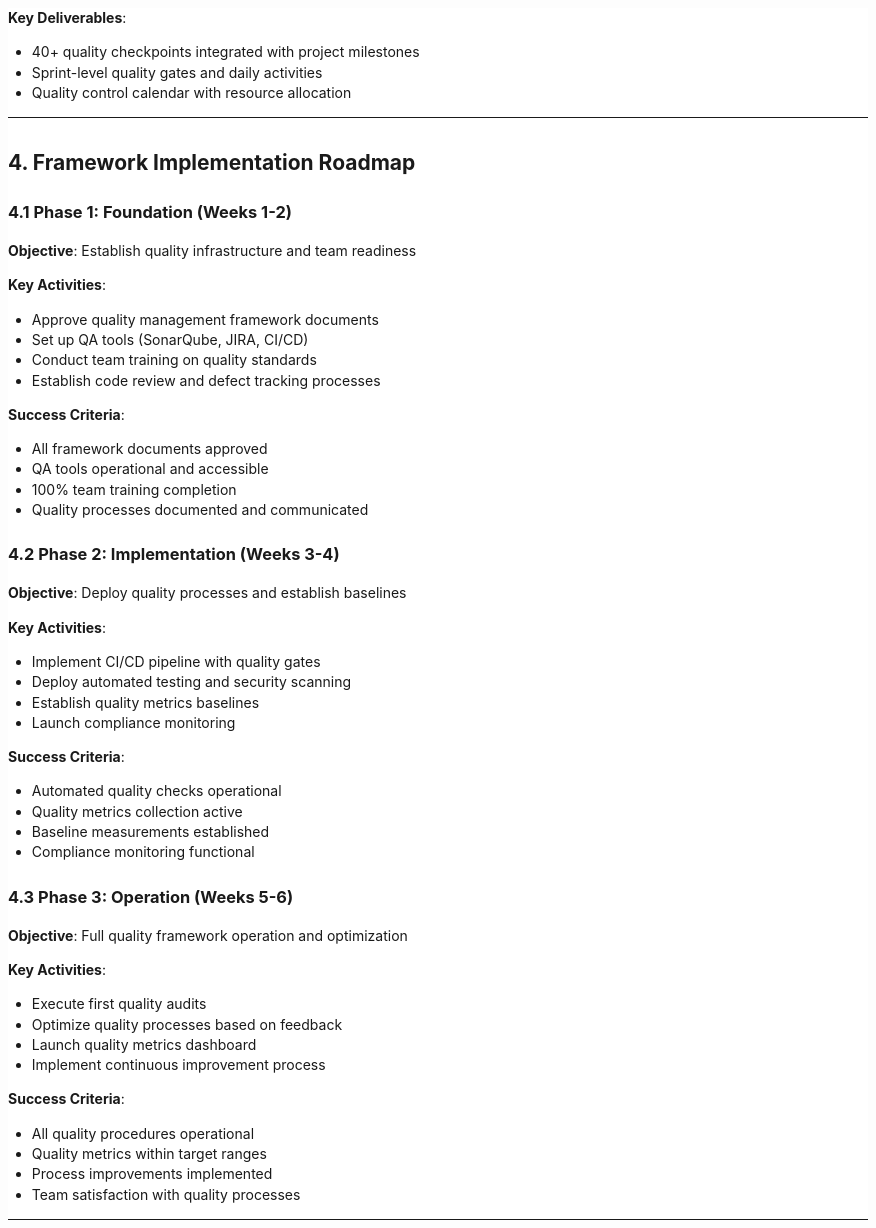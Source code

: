 **Key Deliverables**:
- 40+ quality checkpoints integrated with project milestones
- Sprint-level quality gates and daily activities
- Quality control calendar with resource allocation

---

## 4. Framework Implementation Roadmap

### 4.1 Phase 1: Foundation (Weeks 1-2)
**Objective**: Establish quality infrastructure and team readiness

**Key Activities**:
- Approve quality management framework documents
- Set up QA tools (SonarQube, JIRA, CI/CD)
- Conduct team training on quality standards
- Establish code review and defect tracking processes

**Success Criteria**:
- All framework documents approved
- QA tools operational and accessible
- 100% team training completion
- Quality processes documented and communicated

### 4.2 Phase 2: Implementation (Weeks 3-4)
**Objective**: Deploy quality processes and establish baselines

**Key Activities**:
- Implement CI/CD pipeline with quality gates
- Deploy automated testing and security scanning
- Establish quality metrics baselines
- Launch compliance monitoring

**Success Criteria**:
- Automated quality checks operational
- Quality metrics collection active
- Baseline measurements established
- Compliance monitoring functional

### 4.3 Phase 3: Operation (Weeks 5-6)
**Objective**: Full quality framework operation and optimization

**Key Activities**:
- Execute first quality audits
- Optimize quality processes based on feedback
- Launch quality metrics dashboard
- Implement continuous improvement process

**Success Criteria**:
- All quality procedures operational
- Quality metrics within target ranges
- Process improvements implemented
- Team satisfaction with quality processes

---